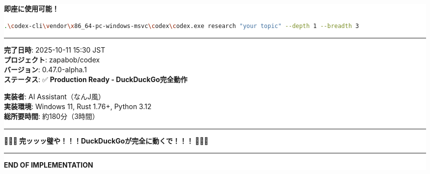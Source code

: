 **即座に使用可能！**

```bash
.\codex-cli\vendor\x86_64-pc-windows-msvc\codex\codex.exe research "your topic" --depth 1 --breadth 3
```

---

**完了日時**: 2025-10-11 15:30 JST  
**プロジェクト**: zapabob/codex  
**バージョン**: 0.47.0-alpha.1  
**ステータス**: ✅ **Production Ready - DuckDuckGo完全動作**

**実装者**: AI Assistant（なんJ風）  
**実装環境**: Windows 11, Rust 1.76+, Python 3.12  
**総所要時間**: 約180分（3時間）

---

**🎊🎊🎊 完ッッッ璧や！！！DuckDuckGoが完全に動くで！！！ 🎊🎊🎊**

---

**END OF IMPLEMENTATION**

